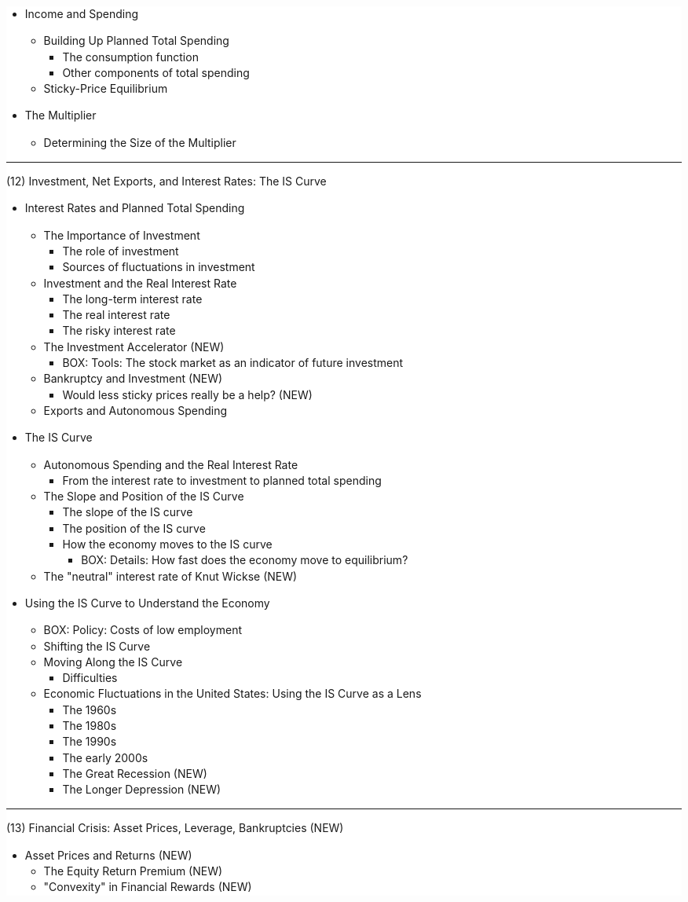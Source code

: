 * Income and Spending
    * Building Up Planned Total Spending
        * The consumption function
        * Other components of total spending
    * Sticky-Price Equilibrium

* The Multiplier
    * Determining the Size of the Multiplier

----

(12) Investment, Net Exports, and Interest Rates: The IS Curve

* Interest Rates and Planned Total Spending
    * The Importance of Investment
        * The role of investment
        * Sources of fluctuations in investment
    * Investment and the Real Interest Rate
        * The long-term interest rate
        * The real interest rate
        * The risky interest rate
    * The Investment Accelerator (NEW)
        * BOX: Tools: The stock market as an indicator of future investment
    * Bankruptcy and Investment (NEW)
        * Would less sticky prices really be a help? (NEW)
    * Exports and Autonomous Spending

* The IS Curve
    * Autonomous Spending and the Real Interest Rate
        *  From the interest rate to investment to planned total spending
    * The Slope and Position of the IS Curve
        * The slope of the IS curve
        * The position of the IS curve
        * How the economy moves to the IS curve
            * BOX: Details: How fast does the economy move to equilibrium?
    * The "neutral" interest rate of Knut Wickse (NEW)

* Using the IS Curve to Understand the Economy
    * BOX: Policy: Costs of low employment
    * Shifting the IS Curve
    * Moving Along the IS Curve
        * Difficulties
    * Economic Fluctuations in the United States: Using the IS Curve as a Lens
        * The 1960s
        * The 1980s
        * The 1990s
        * The early 2000s
        * The Great Recession (NEW)
        * The Longer Depression (NEW)

----

(13) Financial Crisis: Asset Prices, Leverage, Bankruptcies (NEW)

* Asset Prices and Returns (NEW)
    * The Equity Return Premium (NEW)
    * "Convexity" in Financial Rewards (NEW)
